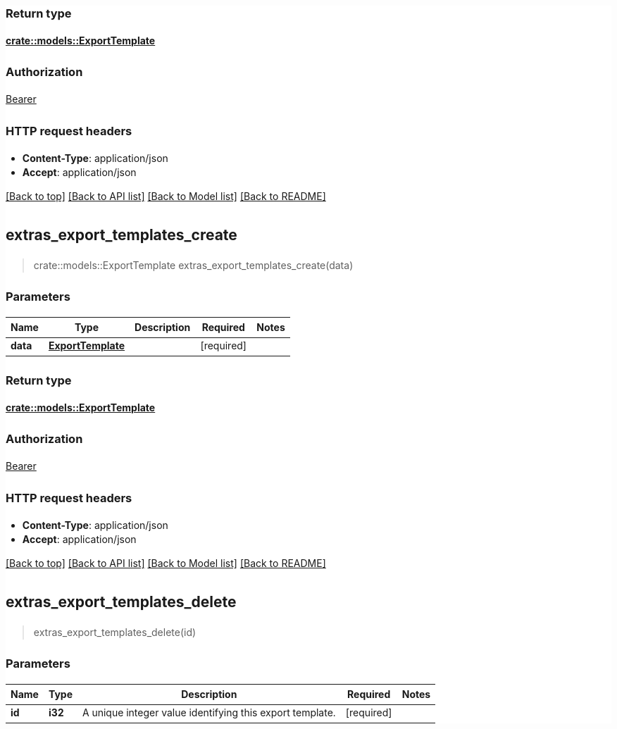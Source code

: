 ### Return type

[**crate::models::ExportTemplate**](ExportTemplate.md)

### Authorization

[Bearer](../README.md#Bearer)

### HTTP request headers

- **Content-Type**: application/json
- **Accept**: application/json

[[Back to top]](#) [[Back to API list]](../README.md#documentation-for-api-endpoints) [[Back to Model list]](../README.md#documentation-for-models) [[Back to README]](../README.md)


## extras_export_templates_create

> crate::models::ExportTemplate extras_export_templates_create(data)


### Parameters


Name | Type | Description  | Required | Notes
------------- | ------------- | ------------- | ------------- | -------------
**data** | [**ExportTemplate**](ExportTemplate.md) |  | [required] |

### Return type

[**crate::models::ExportTemplate**](ExportTemplate.md)

### Authorization

[Bearer](../README.md#Bearer)

### HTTP request headers

- **Content-Type**: application/json
- **Accept**: application/json

[[Back to top]](#) [[Back to API list]](../README.md#documentation-for-api-endpoints) [[Back to Model list]](../README.md#documentation-for-models) [[Back to README]](../README.md)


## extras_export_templates_delete

> extras_export_templates_delete(id)


### Parameters


Name | Type | Description  | Required | Notes
------------- | ------------- | ------------- | ------------- | -------------
**id** | **i32** | A unique integer value identifying this export template. | [required] |
